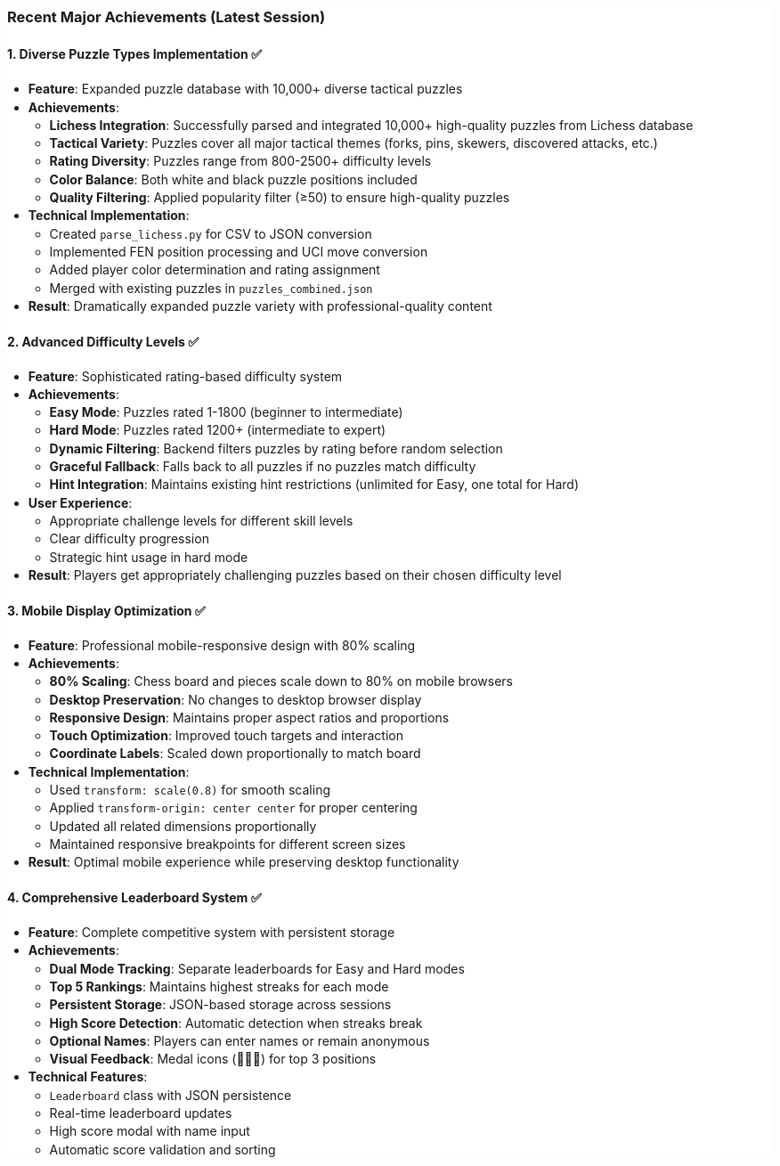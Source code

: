 ### Recent Major Achievements (Latest Session)

#### 1. Diverse Puzzle Types Implementation ✅
- **Feature**: Expanded puzzle database with 10,000+ diverse tactical puzzles
- **Achievements**:
  - **Lichess Integration**: Successfully parsed and integrated 10,000+ high-quality puzzles from Lichess database
  - **Tactical Variety**: Puzzles cover all major tactical themes (forks, pins, skewers, discovered attacks, etc.)
  - **Rating Diversity**: Puzzles range from 800-2500+ difficulty levels
  - **Color Balance**: Both white and black puzzle positions included
  - **Quality Filtering**: Applied popularity filter (≥50) to ensure high-quality puzzles
- **Technical Implementation**:
  - Created `parse_lichess.py` for CSV to JSON conversion
  - Implemented FEN position processing and UCI move conversion
  - Added player color determination and rating assignment
  - Merged with existing puzzles in `puzzles_combined.json`
- **Result**: Dramatically expanded puzzle variety with professional-quality content

#### 2. Advanced Difficulty Levels ✅
- **Feature**: Sophisticated rating-based difficulty system
- **Achievements**:
  - **Easy Mode**: Puzzles rated 1-1800 (beginner to intermediate)
  - **Hard Mode**: Puzzles rated 1200+ (intermediate to expert)
  - **Dynamic Filtering**: Backend filters puzzles by rating before random selection
  - **Graceful Fallback**: Falls back to all puzzles if no puzzles match difficulty
  - **Hint Integration**: Maintains existing hint restrictions (unlimited for Easy, one total for Hard)
- **User Experience**:
  - Appropriate challenge levels for different skill levels
  - Clear difficulty progression
  - Strategic hint usage in hard mode
- **Result**: Players get appropriately challenging puzzles based on their chosen difficulty level

#### 3. Mobile Display Optimization ✅
- **Feature**: Professional mobile-responsive design with 80% scaling
- **Achievements**:
  - **80% Scaling**: Chess board and pieces scale down to 80% on mobile browsers
  - **Desktop Preservation**: No changes to desktop browser display
  - **Responsive Design**: Maintains proper aspect ratios and proportions
  - **Touch Optimization**: Improved touch targets and interaction
  - **Coordinate Labels**: Scaled down proportionally to match board
- **Technical Implementation**:
  - Used `transform: scale(0.8)` for smooth scaling
  - Applied `transform-origin: center center` for proper centering
  - Updated all related dimensions proportionally
  - Maintained responsive breakpoints for different screen sizes
- **Result**: Optimal mobile experience while preserving desktop functionality

#### 4. Comprehensive Leaderboard System ✅
- **Feature**: Complete competitive system with persistent storage
- **Achievements**:
  - **Dual Mode Tracking**: Separate leaderboards for Easy and Hard modes
  - **Top 5 Rankings**: Maintains highest streaks for each mode
  - **Persistent Storage**: JSON-based storage across sessions
  - **High Score Detection**: Automatic detection when streaks break
  - **Optional Names**: Players can enter names or remain anonymous
  - **Visual Feedback**: Medal icons (🥇🥈🥉) for top 3 positions
- **Technical Features**:
  - `Leaderboard` class with JSON persistence
  - Real-time leaderboard updates
  - High score modal with name input
  - Automatic score validation and sorting